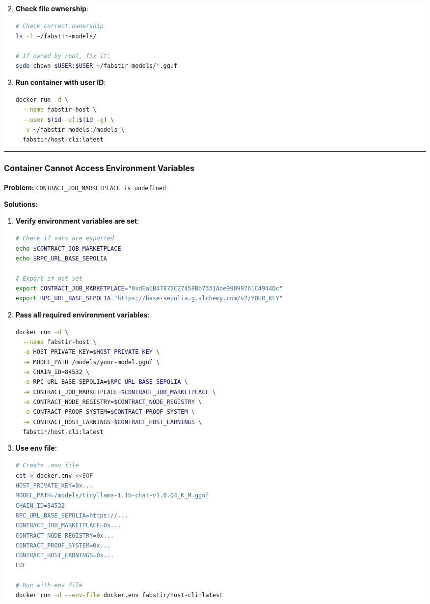 2. **Check file ownership**:
   ```bash
   # Check current ownership
   ls -l ~/fabstir-models/

   # If owned by root, fix it:
   sudo chown $USER:$USER ~/fabstir-models/*.gguf
   ```

3. **Run container with user ID**:
   ```bash
   docker run -d \
     --name fabstir-host \
     --user $(id -u):$(id -g) \
     -v ~/fabstir-models:/models \
     fabstir/host-cli:latest
   ```

---

### Container Cannot Access Environment Variables

**Problem:** `CONTRACT_JOB_MARKETPLACE is undefined`

**Solutions:**

1. **Verify environment variables are set**:
   ```bash
   # Check if vars are exported
   echo $CONTRACT_JOB_MARKETPLACE
   echo $RPC_URL_BASE_SEPOLIA

   # Export if not set
   export CONTRACT_JOB_MARKETPLACE="0xdEa1B47872C27458Bb7331Ade99099761C4944Dc"
   export RPC_URL_BASE_SEPOLIA="https://base-sepolia.g.alchemy.com/v2/YOUR_KEY"
   ```

2. **Pass all required environment variables**:
   ```bash
   docker run -d \
     --name fabstir-host \
     -e HOST_PRIVATE_KEY=$HOST_PRIVATE_KEY \
     -e MODEL_PATH=/models/your-model.gguf \
     -e CHAIN_ID=84532 \
     -e RPC_URL_BASE_SEPOLIA=$RPC_URL_BASE_SEPOLIA \
     -e CONTRACT_JOB_MARKETPLACE=$CONTRACT_JOB_MARKETPLACE \
     -e CONTRACT_NODE_REGISTRY=$CONTRACT_NODE_REGISTRY \
     -e CONTRACT_PROOF_SYSTEM=$CONTRACT_PROOF_SYSTEM \
     -e CONTRACT_HOST_EARNINGS=$CONTRACT_HOST_EARNINGS \
     fabstir/host-cli:latest
   ```

3. **Use env file**:
   ```bash
   # Create .env file
   cat > docker.env <<EOF
   HOST_PRIVATE_KEY=0x...
   MODEL_PATH=/models/tinyllama-1.1b-chat-v1.0.Q4_K_M.gguf
   CHAIN_ID=84532
   RPC_URL_BASE_SEPOLIA=https://...
   CONTRACT_JOB_MARKETPLACE=0x...
   CONTRACT_NODE_REGISTRY=0x...
   CONTRACT_PROOF_SYSTEM=0x...
   CONTRACT_HOST_EARNINGS=0x...
   EOF

   # Run with env file
   docker run -d --env-file docker.env fabstir/host-cli:latest
   ```